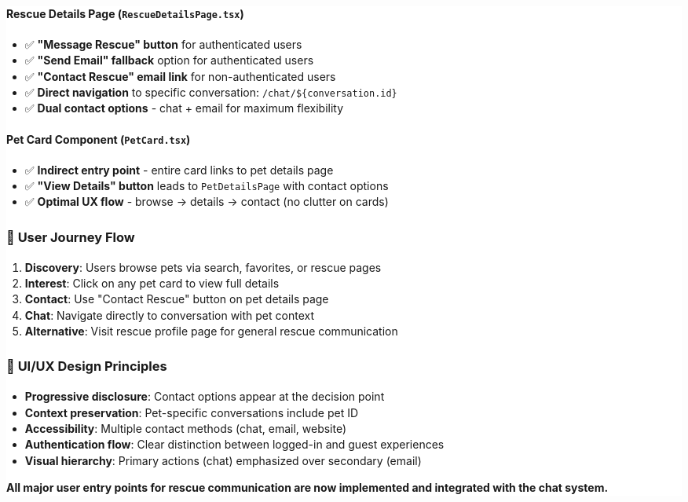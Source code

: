 #### **Rescue Details Page** (`RescueDetailsPage.tsx`)
- ✅ **"Message Rescue" button** for authenticated users
- ✅ **"Send Email" fallback** option for authenticated users
- ✅ **"Contact Rescue" email link** for non-authenticated users
- ✅ **Direct navigation** to specific conversation: `/chat/${conversation.id}`
- ✅ **Dual contact options** - chat + email for maximum flexibility

#### **Pet Card Component** (`PetCard.tsx`)
- ✅ **Indirect entry point** - entire card links to pet details page
- ✅ **"View Details" button** leads to `PetDetailsPage` with contact options
- ✅ **Optimal UX flow** - browse → details → contact (no clutter on cards)

### 🔗 **User Journey Flow**
1. **Discovery**: Users browse pets via search, favorites, or rescue pages
2. **Interest**: Click on any pet card to view full details
3. **Contact**: Use "Contact Rescue" button on pet details page
4. **Chat**: Navigate directly to conversation with pet context
5. **Alternative**: Visit rescue profile page for general rescue communication

### 🎨 **UI/UX Design Principles**
- **Progressive disclosure**: Contact options appear at the decision point
- **Context preservation**: Pet-specific conversations include pet ID
- **Accessibility**: Multiple contact methods (chat, email, website)
- **Authentication flow**: Clear distinction between logged-in and guest experiences
- **Visual hierarchy**: Primary actions (chat) emphasized over secondary (email)

**All major user entry points for rescue communication are now implemented and integrated with the chat system.**
